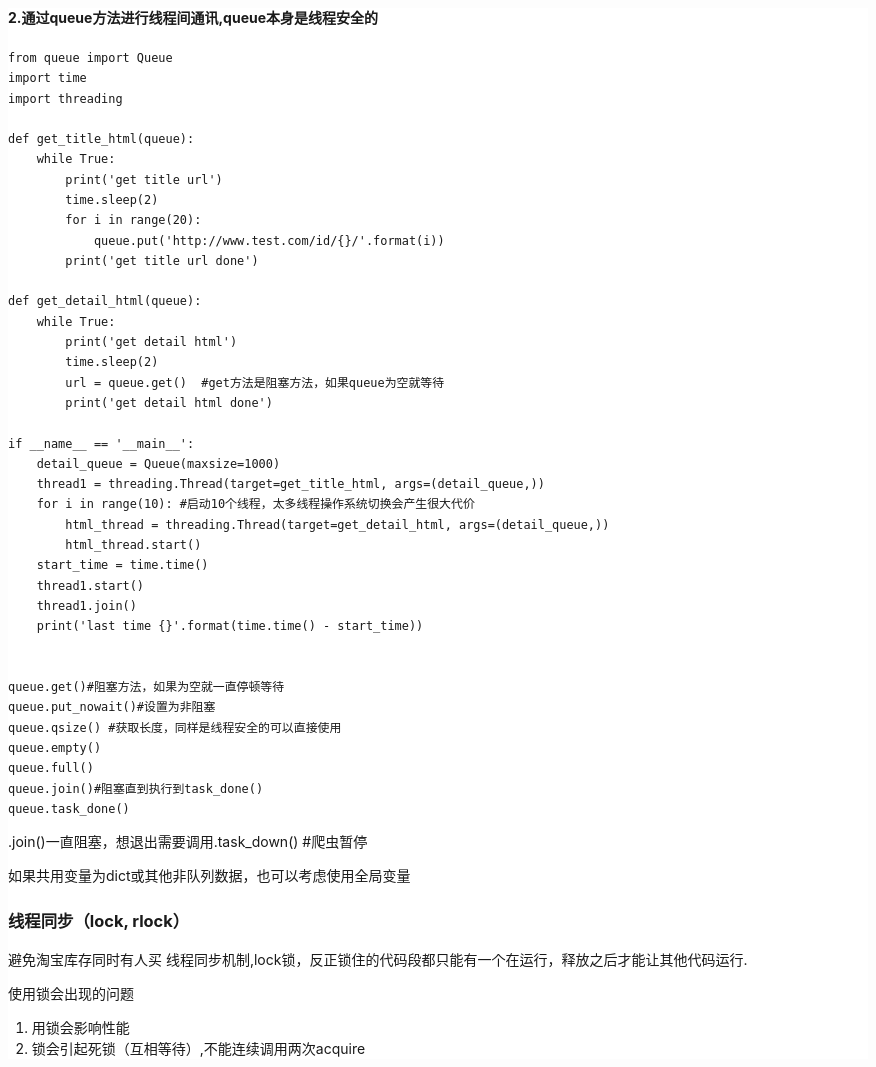#### 2.通过queue方法进行线程间通讯,queue本身是线程安全的
```
from queue import Queue
import time
import threading

def get_title_html(queue):
    while True:
        print('get title url')
        time.sleep(2)
        for i in range(20):
            queue.put('http://www.test.com/id/{}/'.format(i))
        print('get title url done')

def get_detail_html(queue):
    while True:
        print('get detail html')
        time.sleep(2)
        url = queue.get()  #get方法是阻塞方法，如果queue为空就等待
        print('get detail html done')

if __name__ == '__main__':
    detail_queue = Queue(maxsize=1000)
    thread1 = threading.Thread(target=get_title_html, args=(detail_queue,))
    for i in range(10): #启动10个线程，太多线程操作系统切换会产生很大代价
        html_thread = threading.Thread(target=get_detail_html, args=(detail_queue,))
        html_thread.start()
    start_time = time.time()
    thread1.start()
    thread1.join()
    print('last time {}'.format(time.time() - start_time))


queue.get()#阻塞方法，如果为空就一直停顿等待
queue.put_nowait()#设置为非阻塞
queue.qsize() #获取长度，同样是线程安全的可以直接使用
queue.empty()
queue.full()
queue.join()#阻塞直到执行到task_done()
queue.task_done()
```
.join()一直阻塞，想退出需要调用.task_down() #爬虫暂停

如果共用变量为dict或其他非队列数据，也可以考虑使用全局变量


### 线程同步（lock, rlock）

避免淘宝库存同时有人买
线程同步机制,lock锁，反正锁住的代码段都只能有一个在运行，释放之后才能让其他代码运行.

使用锁会出现的问题
1. 用锁会影响性能
2. 锁会引起死锁（互相等待）,不能连续调用两次acquire
